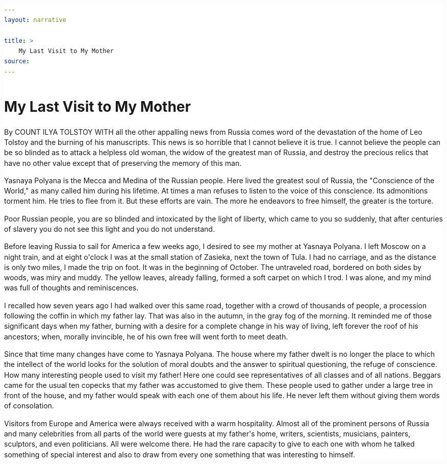 ```yaml
---
layout: narrative

title: >
    My Last Visit to My Mother
source: 
---
```


              
# My Last Visit to My Mother

  By COUNT ILYA TOLSTOY      WITH all the other appalling news from Russia comes word of the  devastation of the home of Leo Tolstoy and the burning of his  manuscripts.  This news is so horrible that I cannot believe it is true.  I cannot believe the people can be so blinded as to attack a helpless  old woman, the widow of the greatest man of Russia, and destroy the  precious relics that have no other value except that of preserving the  memory of this man.       

Yasnaya Polyana is the Mecca and Medina of the Russian people.  Here lived the greatest soul of Russia, the "Conscience of the World,"  as many called him during his lifetime.  At times a man refuses to  listen to the voice of this conscience.  Its admonitions torment him.  He tries to flee from it.  But these efforts are vain.  The more he  endeavors to free himself, the greater is the torture.       

Poor Russian people, you are so blinded and intoxicated by the  light of liberty, which came to you so suddenly, that after centuries of  slavery you do not see this light and you do not understand.       

Before leaving Russia to sail for America a few weeks ago, I  desired to see my mother at Yasnaya Polyana.  I left Moscow on a night  train, and at eight o'clock I was at the small station of Zasieka, next  the town of Tula.  I had no carriage, and as the distance is only two  miles, I made the trip on foot.  It was in the beginning of October.  The untraveled road, bordered on both sides by woods, was miry and  muddy.  The yellow leaves, already falling, formed a soft carpet on  which I trod.  I was alone, and my mind was full of thoughts and  reminiscences.       

I recalled how seven years ago I had walked over this same road,  together with a crowd of thousands of people, a procession following the  coffin in which my father lay.  That was also in the autumn, in the gray  fog of the morning.  It reminded me of those significant days when my  father, burning with a desire for a complete change in his way of  living, left forever the roof of his ancestors; when, morally  invincible, he of his own free will went forth to meet death.           

Since that time many changes have come to Yasnaya Polyana.  The  house where my father dwelt is no longer the place to which the  intellect of the world looks for the solution of moral doubts and the  answer to spiritual questioning, the refuge of conscience.  How many  interesting people used to visit my father!  Here one could see  representatives of all classes and of all nations.  Beggars came for the  usual ten copecks that my father was accustomed to give them.  These  people used to gather under a large tree in front of the house, and my  father would speak with each one of them about his life.  He never left  them without giving them words of consolation.       

Visitors from Europe and America were always received with a warm  hospitality.  Almost all of the prominent persons of Russia and many  celebrities from all parts of the world were guests at my father's home,  writers, scientists, musicians, painters, sculptors, and even  politicians.  All were welcome there.  He had the rare capacity to give  to each one with whom he talked something of special interest and also  to draw from every one something that was interesting to himself.       
